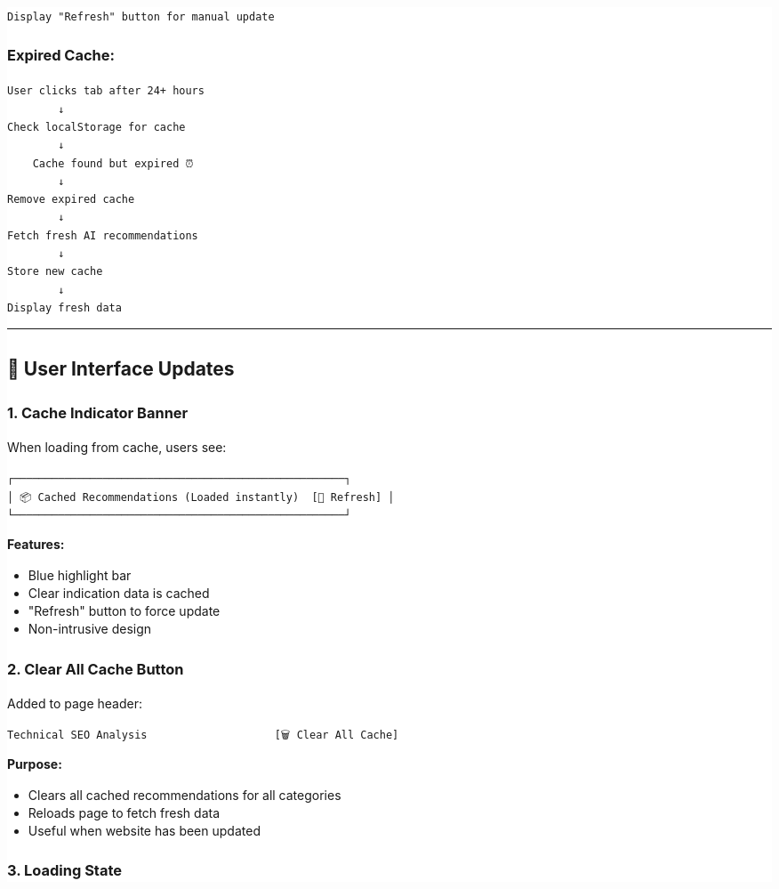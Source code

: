 ```
Display "Refresh" button for manual update
```

### **Expired Cache:**
```
User clicks tab after 24+ hours
        ↓
Check localStorage for cache
        ↓
    Cache found but expired ⏰
        ↓
Remove expired cache
        ↓
Fetch fresh AI recommendations
        ↓
Store new cache
        ↓
Display fresh data
```

---

## 🎨 **User Interface Updates**

### **1. Cache Indicator Banner**

When loading from cache, users see:
```
┌────────────────────────────────────────────────────┐
│ 📦 Cached Recommendations (Loaded instantly)  [🔄 Refresh] │
└────────────────────────────────────────────────────┘
```

**Features:**
- Blue highlight bar
- Clear indication data is cached
- "Refresh" button to force update
- Non-intrusive design

### **2. Clear All Cache Button**

Added to page header:
```
Technical SEO Analysis                    [🗑️ Clear All Cache]
```

**Purpose:**
- Clears all cached recommendations for all categories
- Reloads page to fetch fresh data
- Useful when website has been updated

### **3. Loading State**
